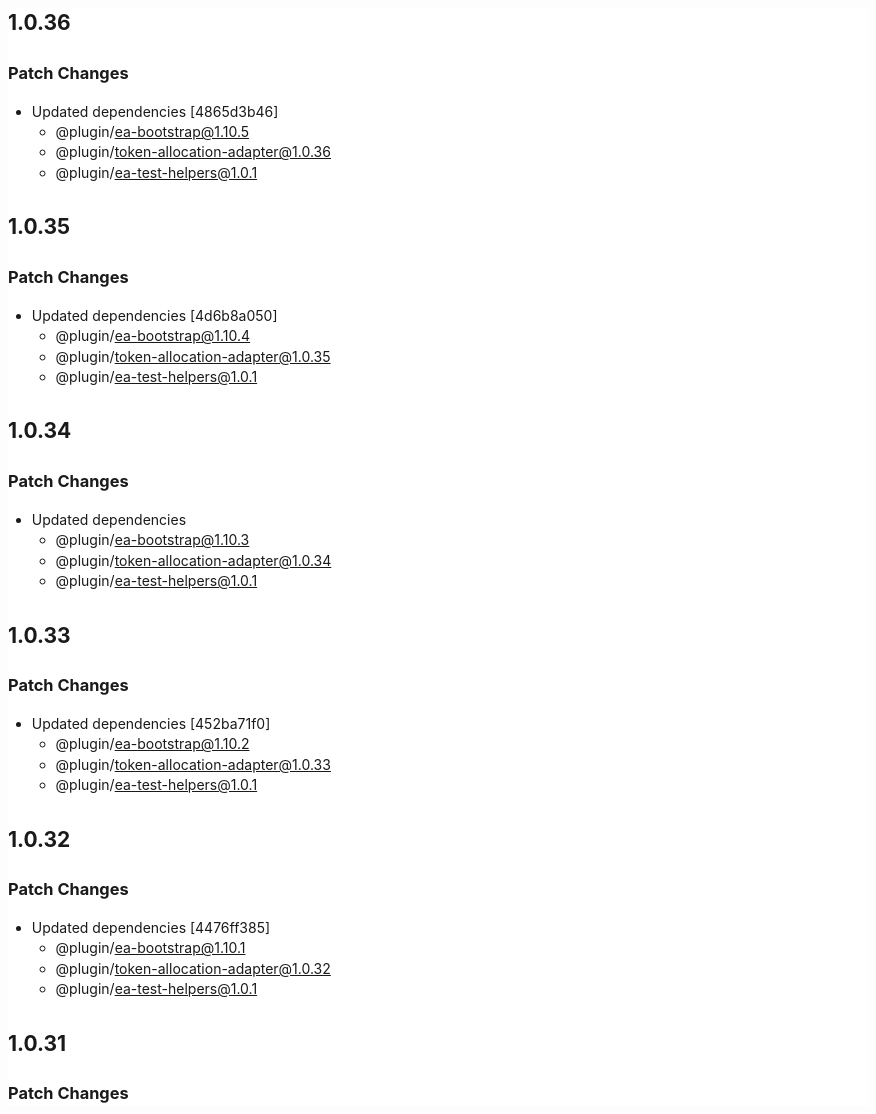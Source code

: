## 1.0.36

### Patch Changes

- Updated dependencies [4865d3b46]
  - @plugin/ea-bootstrap@1.10.5
  - @plugin/token-allocation-adapter@1.0.36
  - @plugin/ea-test-helpers@1.0.1

## 1.0.35

### Patch Changes

- Updated dependencies [4d6b8a050]
  - @plugin/ea-bootstrap@1.10.4
  - @plugin/token-allocation-adapter@1.0.35
  - @plugin/ea-test-helpers@1.0.1

## 1.0.34

### Patch Changes

- Updated dependencies
  - @plugin/ea-bootstrap@1.10.3
  - @plugin/token-allocation-adapter@1.0.34
  - @plugin/ea-test-helpers@1.0.1

## 1.0.33

### Patch Changes

- Updated dependencies [452ba71f0]
  - @plugin/ea-bootstrap@1.10.2
  - @plugin/token-allocation-adapter@1.0.33
  - @plugin/ea-test-helpers@1.0.1

## 1.0.32

### Patch Changes

- Updated dependencies [4476ff385]
  - @plugin/ea-bootstrap@1.10.1
  - @plugin/token-allocation-adapter@1.0.32
  - @plugin/ea-test-helpers@1.0.1

## 1.0.31

### Patch Changes
